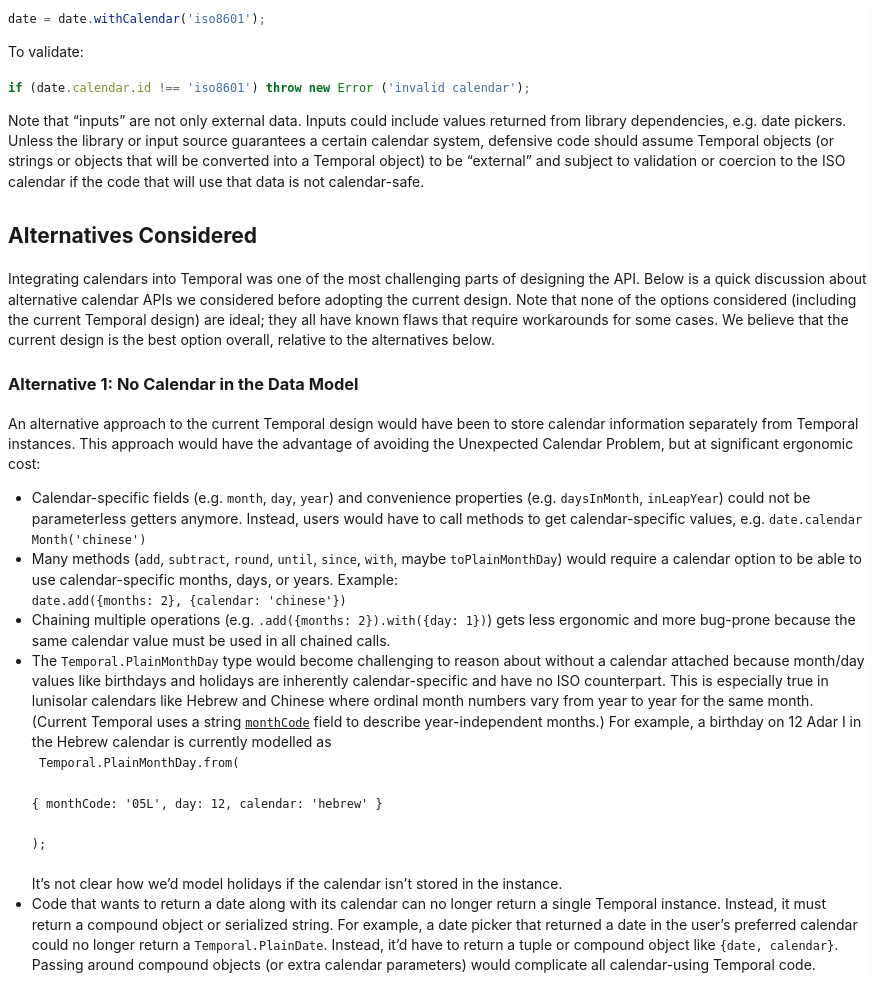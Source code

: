 ```javascript
date = date.withCalendar('iso8601');
```

To validate:

```javascript
if (date.calendar.id !== 'iso8601') throw new Error ('invalid calendar');
```

Note that “inputs” are not only external data. Inputs could include values returned from library dependencies, e.g. date pickers. Unless the library or input source guarantees a certain calendar system, defensive code should assume Temporal objects (or strings or objects that will be converted into a Temporal object) to be “external” and subject to validation or coercion to the ISO calendar if the code that will use that data is not calendar-safe.

## Alternatives Considered

Integrating calendars into Temporal was one of the most challenging parts of designing the API. Below is a quick discussion about alternative calendar APIs we considered before adopting the current design. Note that none of the options considered (including the current Temporal design) are ideal; they all have known flaws that require workarounds for some cases. We believe that the current design is the best option overall, relative to the alternatives below.

### Alternative 1: No Calendar in the Data Model

An alternative approach to the current Temporal design would have been to store calendar information separately from Temporal instances. This approach would have the advantage of avoiding the Unexpected Calendar Problem, but at significant ergonomic cost:

*   Calendar-specific fields (e.g. `month`, `day`, `year`) and convenience properties (e.g. `daysInMonth`, `inLeapYear`) could not be parameterless getters anymore. Instead, users would have to call methods to get calendar-specific values, e.g. `date.calendarMonth('chinese')`
*   Many methods (`add`, `subtract`, `round`, `until`, `since`, `with`, maybe `toPlainMonthDay`) would require a calendar option to be able to use calendar-specific months, days, or years. Example: \
`date.add({months: 2}, {calendar: 'chinese'})`
*   Chaining multiple operations (e.g. `.add({months: 2}).with({day: 1})`) gets less ergonomic and more bug-prone because the same calendar value must be used in all chained calls. 
*   The `Temporal.PlainMonthDay` type would become challenging to reason about without a calendar attached because month/day values like birthdays and holidays are inherently calendar-specific and have no ISO counterpart. This is especially true in lunisolar calendars like Hebrew and Chinese where ordinal month numbers vary from year to year for the same month. (Current Temporal uses a string <code>[monthCode](https://tc39.es/proposal-temporal/docs/plaindate.html#monthCode)</code> field to describe year-independent months.) For example, a birthday on 12 Adar I in the Hebrew calendar is currently modelled as \
<code>  Temporal.PlainMonthDay.from( \
    { monthCode: '05L', day: 12, calendar: 'hebrew' } \
  ); \
</code>It’s not clear how we’d model holidays if the calendar isn’t stored in the instance.
*   Code that wants to return a date along with its calendar can no longer return a single Temporal instance. Instead, it must return a compound object or serialized string. For example, a date picker that returned a date in the user’s preferred calendar could no longer return a <code>Temporal.PlainDate</code>. Instead, it’d have to return a tuple or compound object like <code>{date, calendar}</code>.  Passing around compound objects (or extra calendar parameters) would complicate all calendar-using Temporal code.
